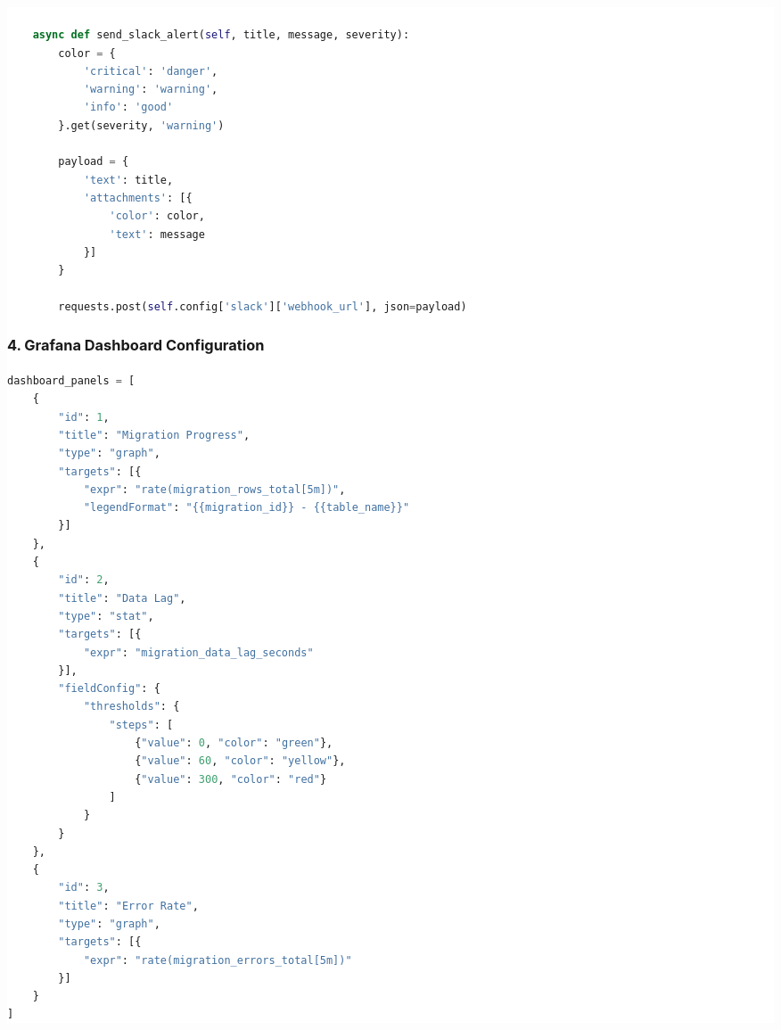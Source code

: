 ```python

    async def send_slack_alert(self, title, message, severity):
        color = {
            'critical': 'danger',
            'warning': 'warning',
            'info': 'good'
        }.get(severity, 'warning')

        payload = {
            'text': title,
            'attachments': [{
                'color': color,
                'text': message
            }]
        }

        requests.post(self.config['slack']['webhook_url'], json=payload)
```

### 4. Grafana Dashboard Configuration

```python
dashboard_panels = [
    {
        "id": 1,
        "title": "Migration Progress",
        "type": "graph",
        "targets": [{
            "expr": "rate(migration_rows_total[5m])",
            "legendFormat": "{{migration_id}} - {{table_name}}"
        }]
    },
    {
        "id": 2,
        "title": "Data Lag",
        "type": "stat",
        "targets": [{
            "expr": "migration_data_lag_seconds"
        }],
        "fieldConfig": {
            "thresholds": {
                "steps": [
                    {"value": 0, "color": "green"},
                    {"value": 60, "color": "yellow"},
                    {"value": 300, "color": "red"}
                ]
            }
        }
    },
    {
        "id": 3,
        "title": "Error Rate",
        "type": "graph",
        "targets": [{
            "expr": "rate(migration_errors_total[5m])"
        }]
    }
]
```
